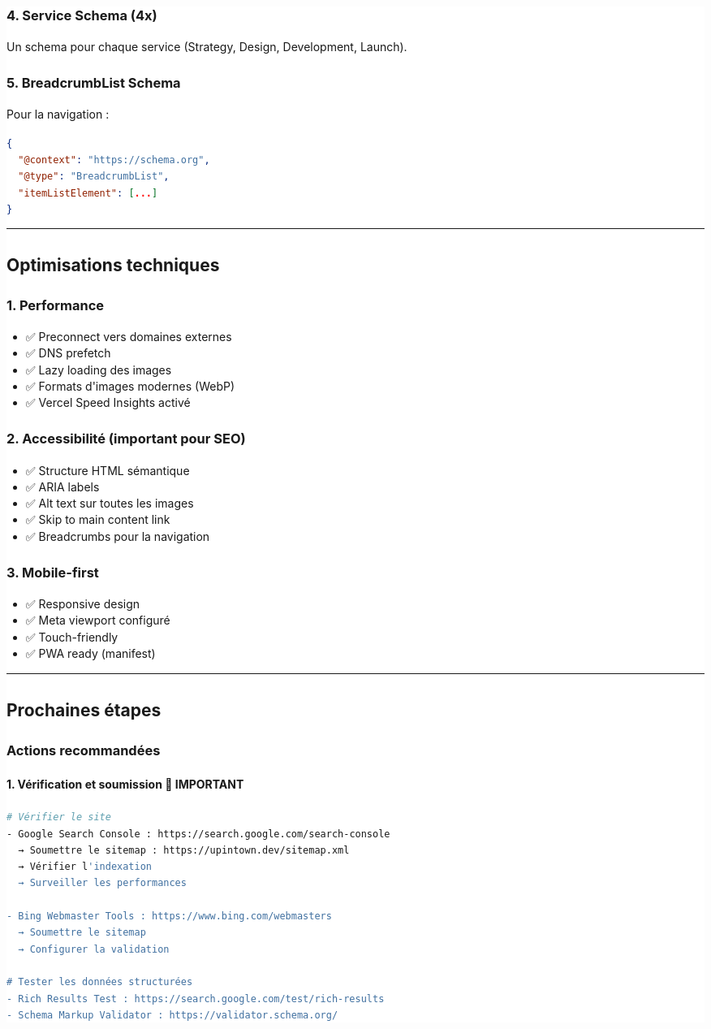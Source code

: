 ### 4. Service Schema (4x)

Un schema pour chaque service (Strategy, Design, Development, Launch).

### 5. BreadcrumbList Schema

Pour la navigation :

```json
{
  "@context": "https://schema.org",
  "@type": "BreadcrumbList",
  "itemListElement": [...]
}
```

---

## Optimisations techniques

### 1. Performance

- ✅ Preconnect vers domaines externes
- ✅ DNS prefetch
- ✅ Lazy loading des images
- ✅ Formats d'images modernes (WebP)
- ✅ Vercel Speed Insights activé

### 2. Accessibilité (important pour SEO)

- ✅ Structure HTML sémantique
- ✅ ARIA labels
- ✅ Alt text sur toutes les images
- ✅ Skip to main content link
- ✅ Breadcrumbs pour la navigation

### 3. Mobile-first

- ✅ Responsive design
- ✅ Meta viewport configuré
- ✅ Touch-friendly
- ✅ PWA ready (manifest)

---

## Prochaines étapes

### Actions recommandées

#### 1. **Vérification et soumission** 🔴 IMPORTANT

```bash
# Vérifier le site
- Google Search Console : https://search.google.com/search-console
  → Soumettre le sitemap : https://upintown.dev/sitemap.xml
  → Vérifier l'indexation
  → Surveiller les performances

- Bing Webmaster Tools : https://www.bing.com/webmasters
  → Soumettre le sitemap
  → Configurer la validation

# Tester les données structurées
- Rich Results Test : https://search.google.com/test/rich-results
- Schema Markup Validator : https://validator.schema.org/
```